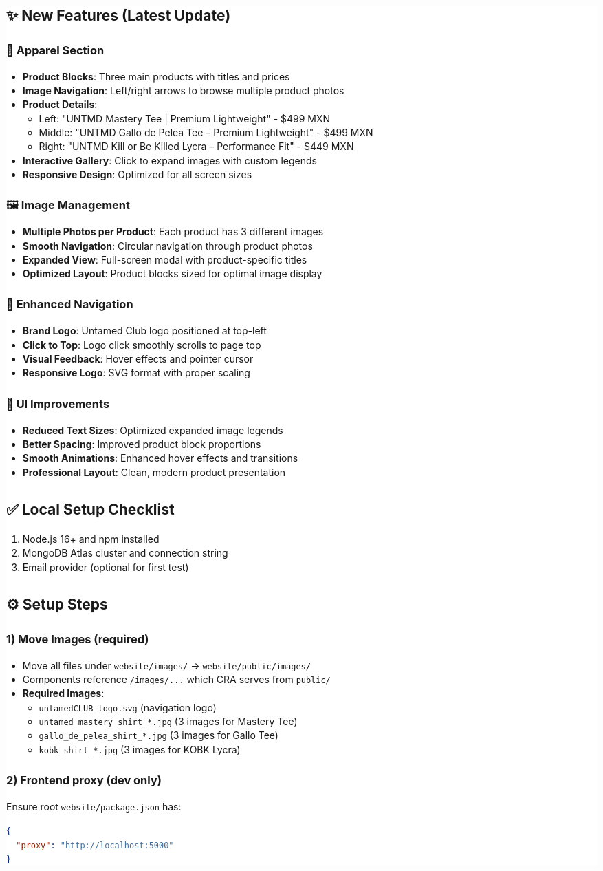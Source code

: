 ## ✨ New Features (Latest Update)

### 🎯 **Apparel Section**
- **Product Blocks**: Three main products with titles and prices
- **Image Navigation**: Left/right arrows to browse multiple product photos
- **Product Details**:
  - Left: "UNTMD Mastery Tee | Premium Lightweight" - $499 MXN
  - Middle: "UNTMD Gallo de Pelea Tee – Premium Lightweight" - $499 MXN
  - Right: "UNTMD Kill or Be Killed Lycra – Performance Fit" - $449 MXN
- **Interactive Gallery**: Click to expand images with custom legends
- **Responsive Design**: Optimized for all screen sizes

### 🖼️ **Image Management**
- **Multiple Photos per Product**: Each product has 3 different images
- **Smooth Navigation**: Circular navigation through product photos
- **Expanded View**: Full-screen modal with product-specific titles
- **Optimized Layout**: Product blocks sized for optimal image display

### 🧭 **Enhanced Navigation**
- **Brand Logo**: Untamed Club logo positioned at top-left
- **Click to Top**: Logo click smoothly scrolls to page top
- **Visual Feedback**: Hover effects and pointer cursor
- **Responsive Logo**: SVG format with proper scaling

### 🎨 **UI Improvements**
- **Reduced Text Sizes**: Optimized expanded image legends
- **Better Spacing**: Improved product block proportions
- **Smooth Animations**: Enhanced hover effects and transitions
- **Professional Layout**: Clean, modern product presentation

## ✅ Local Setup Checklist

1) Node.js 16+ and npm installed  
2) MongoDB Atlas cluster and connection string  
3) Email provider (optional for first test)

## ⚙️ Setup Steps

### 1) Move Images (required)
- Move all files under `website/images/` → `website/public/images/`
- Components reference `/images/...` which CRA serves from `public/`
- **Required Images**:
  - `untamedCLUB_logo.svg` (navigation logo)
  - `untamed_mastery_shirt_*.jpg` (3 images for Mastery Tee)
  - `gallo_de_pelea_shirt_*.jpg` (3 images for Gallo Tee)
  - `kobk_shirt_*.jpg` (3 images for KOBK Lycra)

### 2) Frontend proxy (dev only)
Ensure root `website/package.json` has:
```json
{
  "proxy": "http://localhost:5000"
}
```

